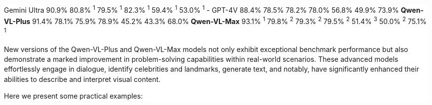   <tr>
    <td>Gemini Ultra</td>
    <td>90.9%</td>
    <td>80.8% <sup>1</sup></td>
    <td>79.5% <sup>1</sup></td>
    <td>82.3% <sup>1</sup></td>
    <td>59.4% <sup>1</sup></td>
    <td>53.0% <sup>1</sup></td>
    <td>-</td>
  </tr>
  <tr>
    <td>GPT-4V</td>
    <td>88.4%</td>
    <td>78.5%</td>
    <td>78.2%</td>
    <td>78.0%</td>
    <td>56.8%</td>
    <td>49.9%</td>
    <td>73.9%</td>
  </tr>
  <tr>
    <td><b>Qwen-VL-Plus</b></td>
    <td>91.4%</td>
    <td>78.1%</td>
    <td>75.9%</td>
    <td>78.9%</td>
    <td>45.2%</td>
    <td>43.3%</td>
    <td>68.0%</td>
  </tr>
  <tr>
    <td><b>Qwen-VL-Max</b></td>
    <td>93.1% <sup>1</sup></td>
    <td>79.8% <sup>2</sup></td>
    <td>79.3% <sup>2</sup></td>
    <td>79.5% <sup>2</sup></td>
    <td>51.4% <sup>3</sup></td>
    <td>50.0% <sup>2</sup></td>
    <td>75.1% <sup>1</sup></td>
  </tr>
</tbody>
</table>




New versions of the Qwen\-VL\-Plus and Qwen\-VL\-Max models not only exhibit exceptional benchmark performance but also demonstrate a marked improvement in problem-solving capabilities within real-world scenarios. These advanced models effortlessly engage in dialogue, identify celebrities and landmarks, generate text, and notably, have significantly enhanced their abilities to describe and interpret visual content.

Here we present some practical examples:

